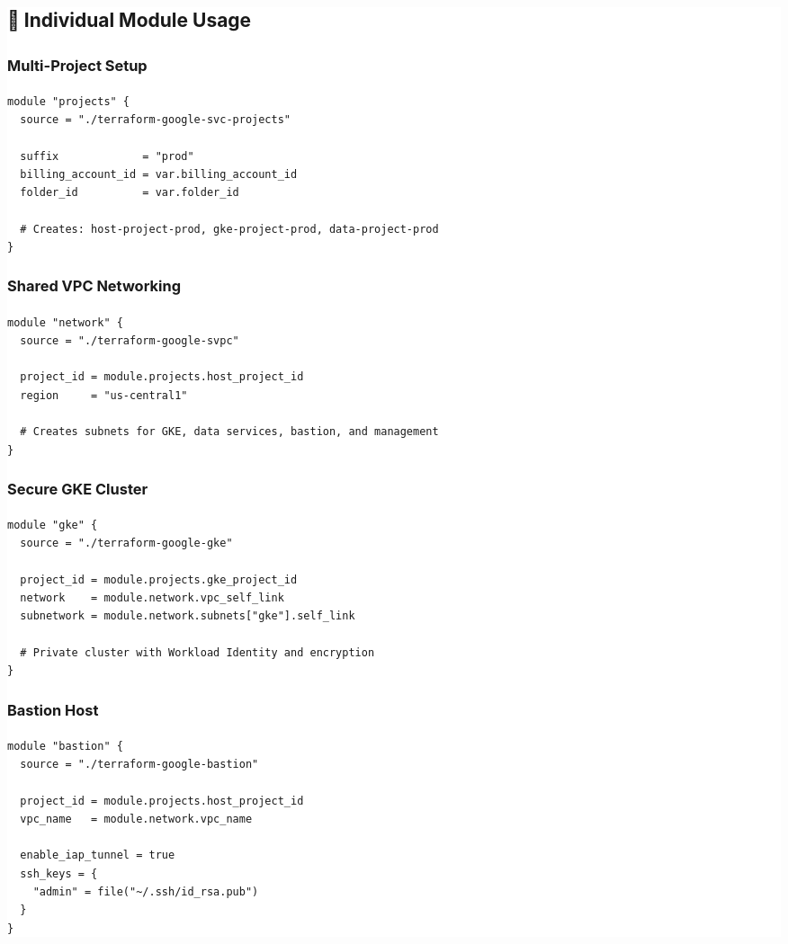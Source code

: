 ## 🔧 Individual Module Usage

### Multi-Project Setup

```hcl
module "projects" {
  source = "./terraform-google-svc-projects"
  
  suffix             = "prod"
  billing_account_id = var.billing_account_id
  folder_id          = var.folder_id
  
  # Creates: host-project-prod, gke-project-prod, data-project-prod
}
```

### Shared VPC Networking

```hcl
module "network" {
  source = "./terraform-google-svpc"
  
  project_id = module.projects.host_project_id
  region     = "us-central1"
  
  # Creates subnets for GKE, data services, bastion, and management
}
```

### Secure GKE Cluster

```hcl
module "gke" {
  source = "./terraform-google-gke"
  
  project_id = module.projects.gke_project_id
  network    = module.network.vpc_self_link
  subnetwork = module.network.subnets["gke"].self_link
  
  # Private cluster with Workload Identity and encryption
}
```

### Bastion Host

```hcl
module "bastion" {
  source = "./terraform-google-bastion"
  
  project_id = module.projects.host_project_id
  vpc_name   = module.network.vpc_name
  
  enable_iap_tunnel = true
  ssh_keys = {
    "admin" = file("~/.ssh/id_rsa.pub")
  }
}
```
